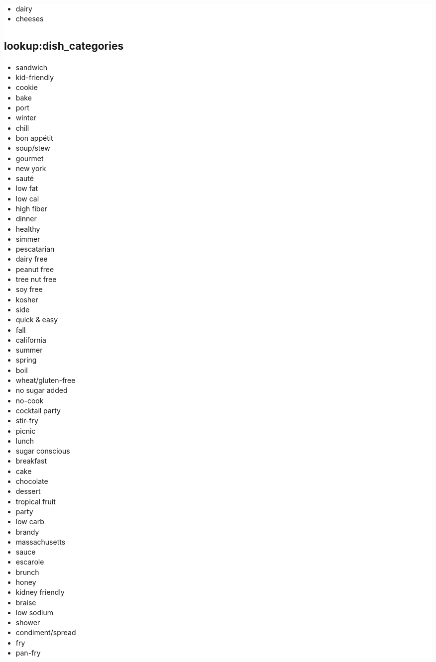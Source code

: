 - dairy
- cheeses

## lookup:dish_categories
- sandwich
- kid-friendly
- cookie
- bake
- port
- winter
- chill
- bon appétit
- soup/stew
- gourmet
- new york
- sauté
- low fat
- low cal
- high fiber
- dinner
- healthy
- simmer
- pescatarian
- dairy free
- peanut free
- tree nut free
- soy free
- kosher
- side
- quick & easy
- fall
- california
- summer
- spring
- boil
- wheat/gluten-free
- no sugar added
- no-cook
- cocktail party
- stir-fry
- picnic
- lunch
- sugar conscious
- breakfast
- cake
- chocolate
- dessert
- tropical fruit
- party
- low carb
- brandy
- massachusetts
- sauce
- escarole
- brunch
- honey
- kidney friendly
- braise
- low sodium
- shower
- condiment/spread
- fry
- pan-fry